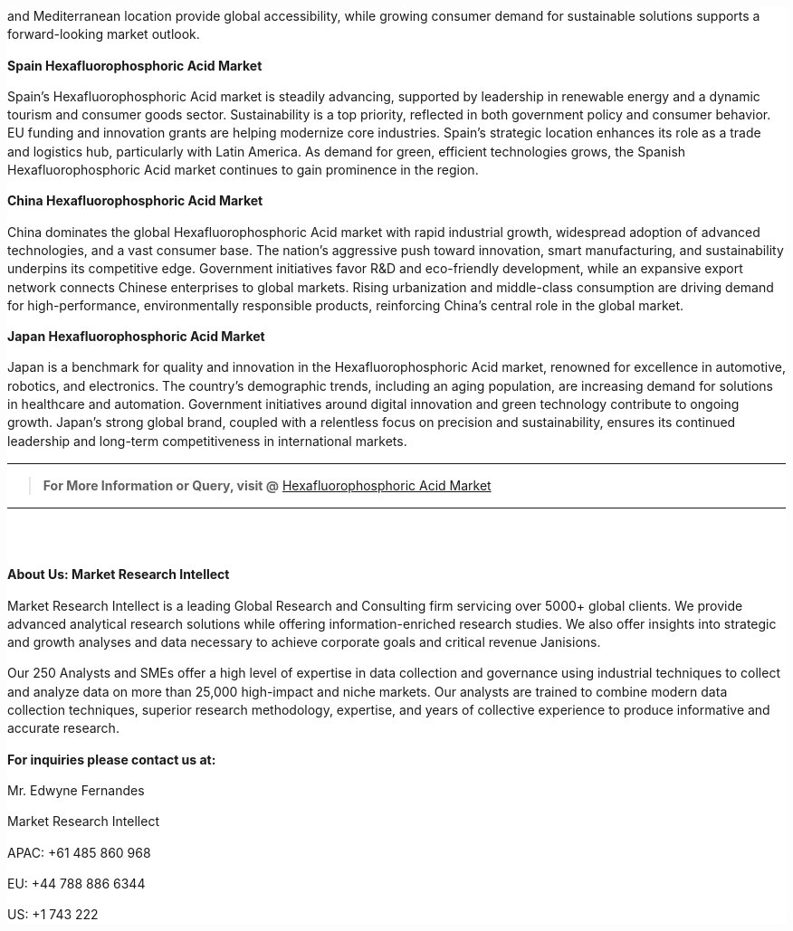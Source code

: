and Mediterranean location provide global accessibility, while growing consumer demand for sustainable solutions supports a forward-looking market outlook.</p><p class="" data-start="4424" data-end="4975"><strong data-start="4424" data-end="4445">Spain Hexafluorophosphoric Acid Market</strong></p><p class="" data-start="4424" data-end="4975">Spain&rsquo;s Hexafluorophosphoric Acid market is steadily advancing, supported by leadership in renewable energy and a dynamic tourism and consumer goods sector. Sustainability is a top priority, reflected in both government policy and consumer behavior. EU funding and innovation grants are helping modernize core industries. Spain&rsquo;s strategic location enhances its role as a trade and logistics hub, particularly with Latin America. As demand for green, efficient technologies grows, the Spanish Hexafluorophosphoric Acid market continues to gain prominence in the region.</p><p class="" data-start="4977" data-end="5589"><strong data-start="4977" data-end="4998">China Hexafluorophosphoric Acid Market</strong></p><p class="" data-start="4977" data-end="5589">China dominates the global Hexafluorophosphoric Acid market with rapid industrial growth, widespread adoption of advanced technologies, and a vast consumer base. The nation&rsquo;s aggressive push toward innovation, smart manufacturing, and sustainability underpins its competitive edge. Government initiatives favor R&amp;D and eco-friendly development, while an expansive export network connects Chinese enterprises to global markets. Rising urbanization and middle-class consumption are driving demand for high-performance, environmentally responsible products, reinforcing China&rsquo;s central role in the global market.</p><p class="" data-start="5591" data-end="6162"><strong data-start="5591" data-end="5612">Japan Hexafluorophosphoric Acid Market</strong></p><p class="" data-start="5591" data-end="6162">Japan is a benchmark for quality and innovation in the Hexafluorophosphoric Acid market, renowned for excellence in automotive, robotics, and electronics. The country&rsquo;s demographic trends, including an aging population, are increasing demand for solutions in healthcare and automation. Government initiatives around digital innovation and green technology contribute to ongoing growth. Japan&rsquo;s strong global brand, coupled with a relentless focus on precision and sustainability, ensures its continued leadership and long-term competitiveness in international markets.</p><hr /><blockquote><p><span class="font-[700]"><strong>For More Information or Query, visit&nbsp;@</strong>&nbsp;</span><span class="font-[700]"><a href="https://www.marketresearchintellect.com/product/global-hexafluorophosphoric-acid-market/?utm_source=Linkedin&utm_medium=026" target="_blank" data-tracking-control-name="article-ssr-frontend-pulse_little-text-block" data-tracking-will-navigate="" data-test-link="">Hexafluorophosphoric Acid Market</a></span></p></blockquote><hr /><h3>&nbsp;</h3><p><strong><span class="font-[700]">About Us: Market Research Intellect</span></strong></p><p><span class="">Market Research Intellect is a leading Global Research and Consulting firm servicing over 5000+ global clients. We provide advanced analytical research solutions while offering information-enriched research studies.&nbsp;</span>We also offer insights into strategic and growth analyses and data necessary to achieve corporate goals and critical revenue Janisions.</p><p><span class="">Our 250 Analysts and SMEs offer a high level of expertise in data collection and governance using industrial techniques to collect and analyze data on more than 25,000 high-impact and niche markets. Our analysts are trained to combine modern data collection techniques, superior research methodology, expertise, and years of collective experience to produce informative and accurate research.</span></p><p><strong>For inquiries please contact us at:</strong></p><p>Mr. Edwyne Fernandes</p><p>Market Research Intellect</p><p>APAC: +61 485 860 968</p><p>EU: +44 788 886 6344</p><p>US: +1 743 222